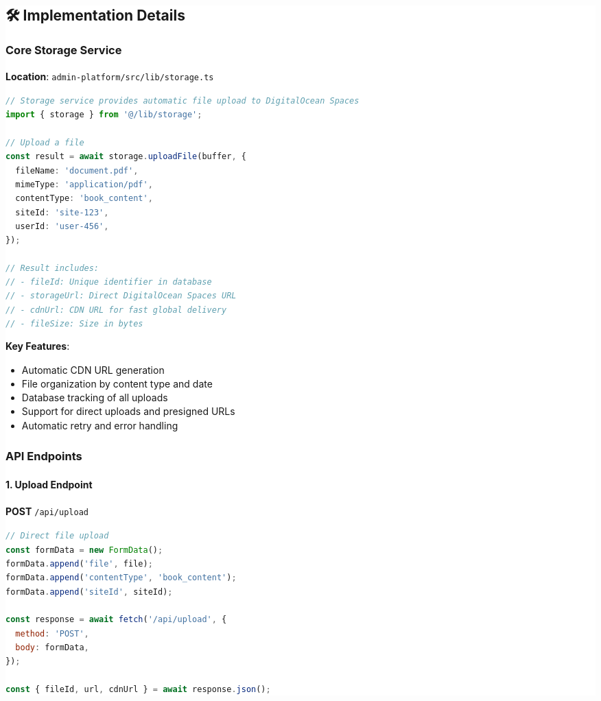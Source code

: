 ## 🛠️ **Implementation Details**

### **Core Storage Service**

**Location**: `admin-platform/src/lib/storage.ts`

```typescript
// Storage service provides automatic file upload to DigitalOcean Spaces
import { storage } from '@/lib/storage';

// Upload a file
const result = await storage.uploadFile(buffer, {
  fileName: 'document.pdf',
  mimeType: 'application/pdf',
  contentType: 'book_content',
  siteId: 'site-123',
  userId: 'user-456',
});

// Result includes:
// - fileId: Unique identifier in database
// - storageUrl: Direct DigitalOcean Spaces URL
// - cdnUrl: CDN URL for fast global delivery
// - fileSize: Size in bytes
```

**Key Features**:
- Automatic CDN URL generation
- File organization by content type and date
- Database tracking of all uploads
- Support for direct uploads and presigned URLs
- Automatic retry and error handling

### **API Endpoints**

#### **1. Upload Endpoint**
**POST** `/api/upload`

```javascript
// Direct file upload
const formData = new FormData();
formData.append('file', file);
formData.append('contentType', 'book_content');
formData.append('siteId', siteId);

const response = await fetch('/api/upload', {
  method: 'POST',
  body: formData,
});

const { fileId, url, cdnUrl } = await response.json();
```
